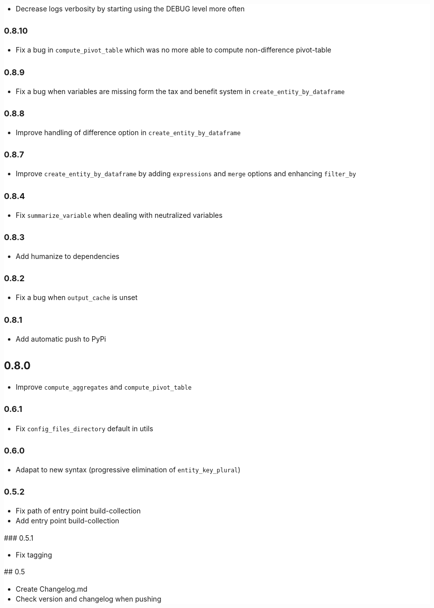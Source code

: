 * Decrease logs verbosity by starting using the DEBUG level more often

### 0.8.10

* Fix a bug in `compute_pivot_table` which was no more able to compute non-difference pivot-table

### 0.8.9

* Fix a bug when variables are missing form the tax and benefit system in `create_entity_by_dataframe`

### 0.8.8

* Improve handling of difference option in `create_entity_by_dataframe`

### 0.8.7

* Improve `create_entity_by_dataframe` by adding `expressions` and `merge` options and enhancing `filter_by`

### 0.8.4

* Fix `summarize_variable` when dealing with neutralized variables

### 0.8.3

* Add humanize to dependencies

### 0.8.2

* Fix a bug when `output_cache` is unset

### 0.8.1

* Add automatic push to PyPi

## 0.8.0

* Improve `compute_aggregates` and `compute_pivot_table`

### 0.6.1

* Fix `config_files_directory` default in utils

### 0.6.0

* Adapat to new syntax (progressive elimination of `entity_key_plural`)

### 0.5.2

* Fix path of entry point build-collection
* Add entry point build-collection

### 0.5.1

* Fix tagging

## 0.5

* Create Changelog.md
* Check version and changelog when pushing
